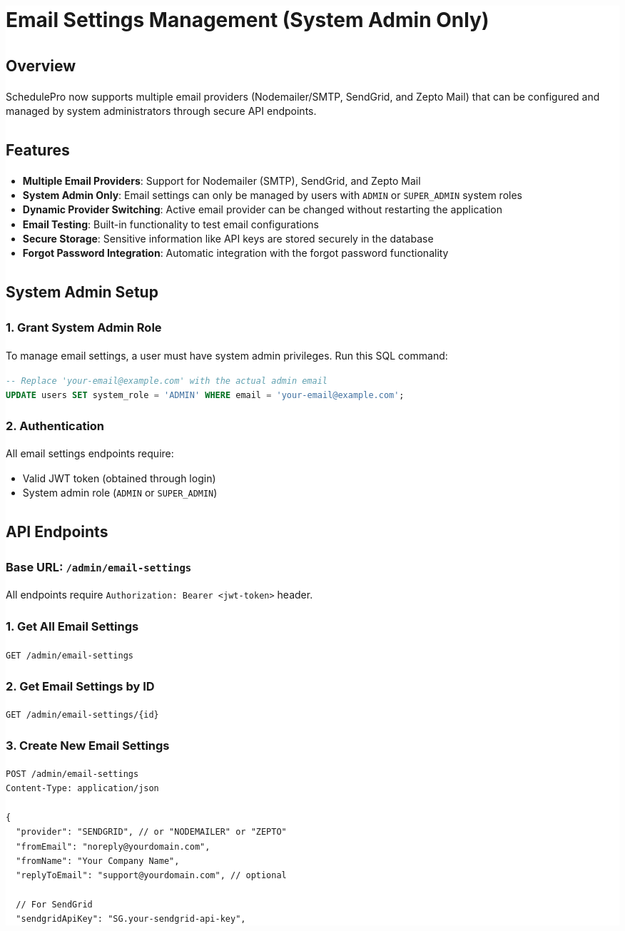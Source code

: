 # Email Settings Management (System Admin Only)

## Overview
SchedulePro now supports multiple email providers (Nodemailer/SMTP, SendGrid, and Zepto Mail) that can be configured and managed by system administrators through secure API endpoints.

## Features
- **Multiple Email Providers**: Support for Nodemailer (SMTP), SendGrid, and Zepto Mail
- **System Admin Only**: Email settings can only be managed by users with `ADMIN` or `SUPER_ADMIN` system roles
- **Dynamic Provider Switching**: Active email provider can be changed without restarting the application
- **Email Testing**: Built-in functionality to test email configurations
- **Secure Storage**: Sensitive information like API keys are stored securely in the database
- **Forgot Password Integration**: Automatic integration with the forgot password functionality

## System Admin Setup

### 1. Grant System Admin Role
To manage email settings, a user must have system admin privileges. Run this SQL command:

```sql
-- Replace 'your-email@example.com' with the actual admin email
UPDATE users SET system_role = 'ADMIN' WHERE email = 'your-email@example.com';
```

### 2. Authentication
All email settings endpoints require:
- Valid JWT token (obtained through login)
- System admin role (`ADMIN` or `SUPER_ADMIN`)

## API Endpoints

### Base URL: `/admin/email-settings`

All endpoints require `Authorization: Bearer <jwt-token>` header.

### 1. Get All Email Settings
```http
GET /admin/email-settings
```

### 2. Get Email Settings by ID
```http
GET /admin/email-settings/{id}
```

### 3. Create New Email Settings
```http
POST /admin/email-settings
Content-Type: application/json

{
  "provider": "SENDGRID", // or "NODEMAILER" or "ZEPTO"
  "fromEmail": "noreply@yourdomain.com",
  "fromName": "Your Company Name",
  "replyToEmail": "support@yourdomain.com", // optional
  
  // For SendGrid
  "sendgridApiKey": "SG.your-sendgrid-api-key",
```
